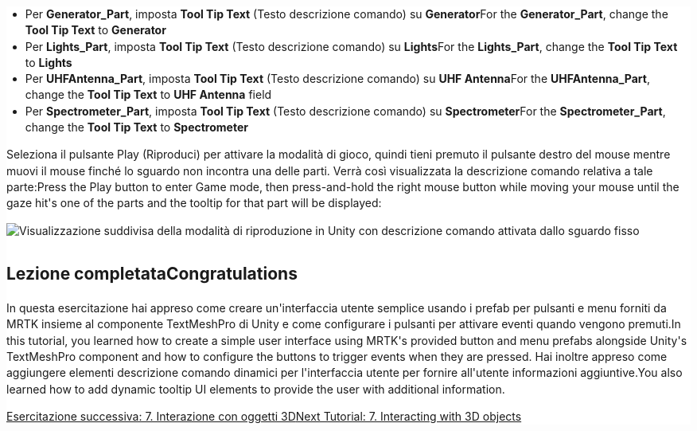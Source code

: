 * <span data-ttu-id="d7c5e-210">Per **Generator_Part**, imposta **Tool Tip Text** (Testo descrizione comando) su **Generator**</span><span class="sxs-lookup"><span data-stu-id="d7c5e-210">For the **Generator_Part**, change the **Tool Tip Text** to **Generator**</span></span>
* <span data-ttu-id="d7c5e-211">Per **Lights_Part**, imposta **Tool Tip Text** (Testo descrizione comando) su **Lights**</span><span class="sxs-lookup"><span data-stu-id="d7c5e-211">For the **Lights_Part**, change the **Tool Tip Text** to **Lights**</span></span>
* <span data-ttu-id="d7c5e-212">Per **UHFAntenna_Part**, imposta **Tool Tip Text** (Testo descrizione comando) su **UHF Antenna**</span><span class="sxs-lookup"><span data-stu-id="d7c5e-212">For the **UHFAntenna_Part**, change the **Tool Tip Text** to **UHF Antenna** field</span></span>
* <span data-ttu-id="d7c5e-213">Per **Spectrometer_Part**, imposta **Tool Tip Text** (Testo descrizione comando) su **Spectrometer**</span><span class="sxs-lookup"><span data-stu-id="d7c5e-213">For the **Spectrometer_Part**, change the **Tool Tip Text** to **Spectrometer**</span></span>

<span data-ttu-id="d7c5e-214">Seleziona il pulsante Play (Riproduci) per attivare la modalità di gioco, quindi tieni premuto il pulsante destro del mouse mentre muovi il mouse finché lo sguardo non incontra una delle parti. Verrà così visualizzata la descrizione comando relativa a tale parte:</span><span class="sxs-lookup"><span data-stu-id="d7c5e-214">Press the Play button to enter Game mode, then press-and-hold the right mouse button while moving your mouse until the gaze hit's one of the parts and the tooltip for that part will be displayed:</span></span>

![Visualizzazione suddivisa della modalità di riproduzione in Unity con descrizione comando attivata dallo sguardo fisso](images/mr-learning-base/base-06-section4-step1-4.png)

## <a name="congratulations"></a><span data-ttu-id="d7c5e-216">Lezione completata</span><span class="sxs-lookup"><span data-stu-id="d7c5e-216">Congratulations</span></span>

<span data-ttu-id="d7c5e-217">In questa esercitazione hai appreso come creare un'interfaccia utente semplice usando i prefab per pulsanti e menu forniti da MRTK insieme al componente TextMeshPro di Unity e come configurare i pulsanti per attivare eventi quando vengono premuti.</span><span class="sxs-lookup"><span data-stu-id="d7c5e-217">In this tutorial, you learned how to create a simple user interface using MRTK's provided button and menu prefabs alongside Unity's TextMeshPro component and how to configure the buttons to trigger events when they are pressed.</span></span> <span data-ttu-id="d7c5e-218">Hai inoltre appreso come aggiungere elementi descrizione comando dinamici per l'interfaccia utente per fornire all'utente informazioni aggiuntive.</span><span class="sxs-lookup"><span data-stu-id="d7c5e-218">You also learned how to add dynamic tooltip UI elements to provide the user with additional information.</span></span>

[<span data-ttu-id="d7c5e-219">Esercitazione successiva: 7. Interazione con oggetti 3D</span><span class="sxs-lookup"><span data-stu-id="d7c5e-219">Next Tutorial: 7. Interacting with 3D objects</span></span>](mr-learning-base-07.md)
